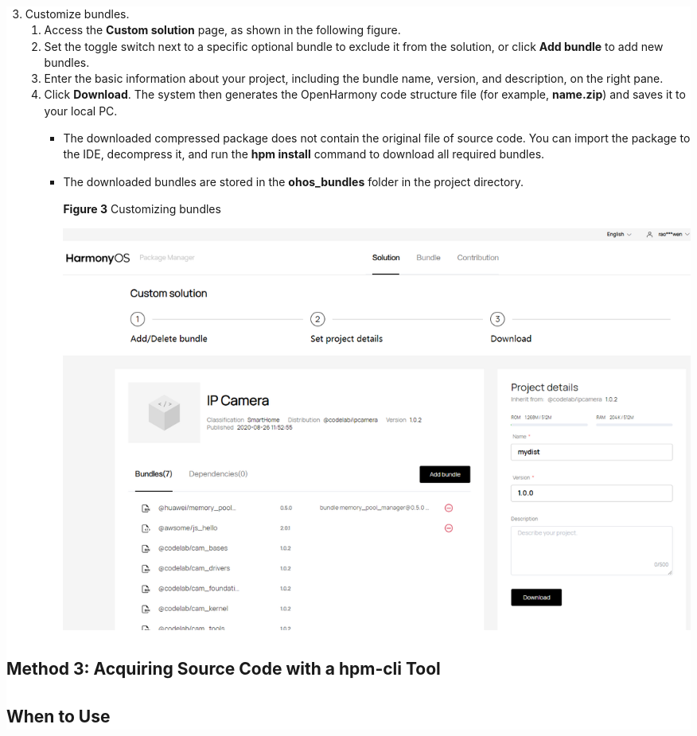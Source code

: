 3.  Customize bundles.
    1.  Access the  **Custom solution**  page, as shown in the following figure.
    2.  Set the toggle switch next to a specific optional bundle to exclude it from the solution, or click  **Add bundle**  to add new bundles.
    3.  Enter the basic information about your project, including the bundle name, version, and description, on the right pane.
    4.  Click  **Download**. The system then generates the OpenHarmony code structure file \(for example,  **name.zip**\) and saves it to your local PC.
        -   The downloaded compressed package does not contain the original file of source code. You can import the package to the IDE, decompress it, and run the  **hpm install**  command to download all required bundles.
        -   The downloaded bundles are stored in the  **ohos\_bundles**  folder in the project directory.

            **Figure  3**  Customizing bundles<a name="fig2448349749"></a>  
            

            ![](figures/en-us_image_0000001055679464.png)




## Method 3: Acquiring Source Code with a hpm-cli Tool<a name="section9459261856"></a>

## When to Use<a name="section1854923620139"></a>

